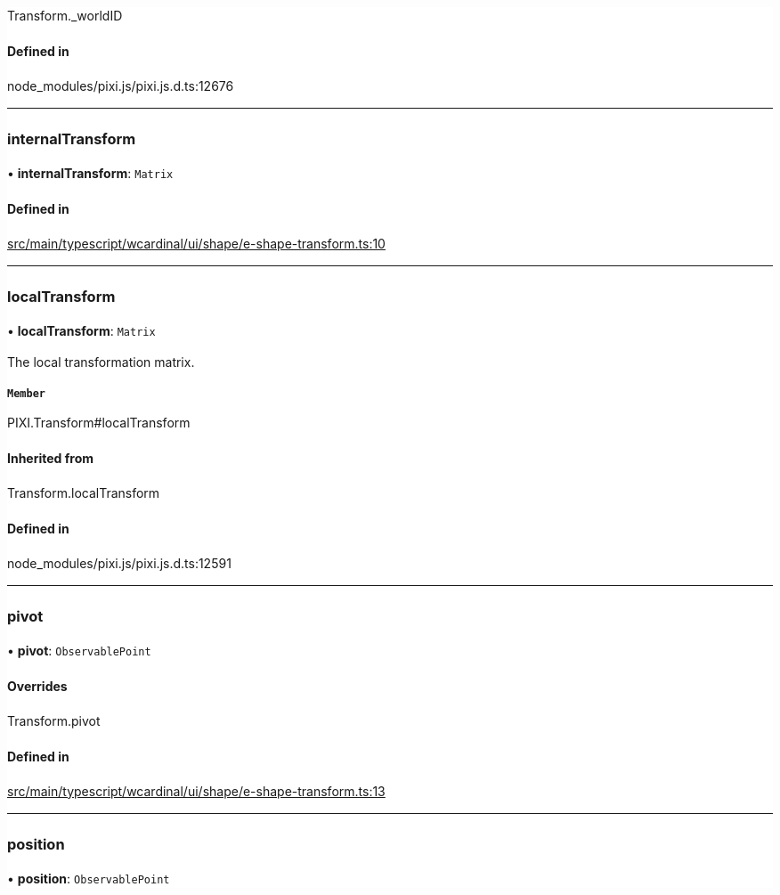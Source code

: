 Transform.\_worldID

#### Defined in

node_modules/pixi.js/pixi.js.d.ts:12676

___

### internalTransform

• **internalTransform**: `Matrix`

#### Defined in

[src/main/typescript/wcardinal/ui/shape/e-shape-transform.ts:10](https://github.com/winter-cardinal/winter-cardinal-ui/blob/v0.457.0/src/main/typescript/wcardinal/ui/shape/e-shape-transform.ts#L10)

___

### localTransform

• **localTransform**: `Matrix`

The local transformation matrix.

**`Member`**

PIXI.Transform#localTransform

#### Inherited from

Transform.localTransform

#### Defined in

node_modules/pixi.js/pixi.js.d.ts:12591

___

### pivot

• **pivot**: `ObservablePoint`

#### Overrides

Transform.pivot

#### Defined in

[src/main/typescript/wcardinal/ui/shape/e-shape-transform.ts:13](https://github.com/winter-cardinal/winter-cardinal-ui/blob/v0.457.0/src/main/typescript/wcardinal/ui/shape/e-shape-transform.ts#L13)

___

### position

• **position**: `ObservablePoint`
